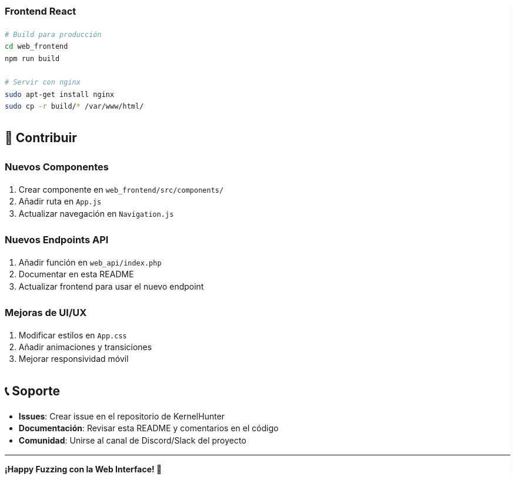 ### **Frontend React**
```bash
# Build para producción
cd web_frontend
npm run build

# Servir con nginx
sudo apt-get install nginx
sudo cp -r build/* /var/www/html/
```

## 🤝 Contribuir

### **Nuevos Componentes**
1. Crear componente en `web_frontend/src/components/`
2. Añadir ruta en `App.js`
3. Actualizar navegación en `Navigation.js`

### **Nuevos Endpoints API**
1. Añadir función en `web_api/index.php`
2. Documentar en esta README
3. Actualizar frontend para usar el nuevo endpoint

### **Mejoras de UI/UX**
1. Modificar estilos en `App.css`
2. Añadir animaciones y transiciones
3. Mejorar responsividad móvil

## 📞 Soporte

- **Issues**: Crear issue en el repositorio de KernelHunter
- **Documentación**: Revisar esta README y comentarios en el código
- **Comunidad**: Unirse al canal de Discord/Slack del proyecto

---

**¡Happy Fuzzing con la Web Interface! 🎯** 